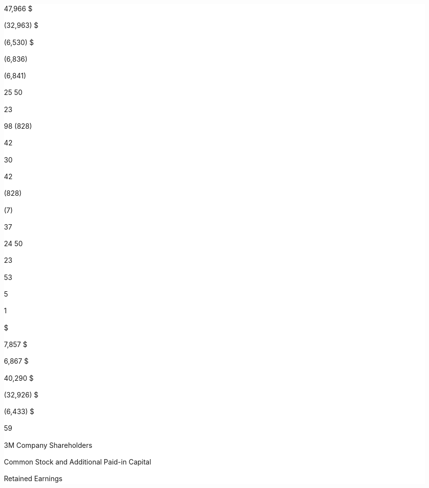 47,966 $

(32,963) $

(6,530) $

(6,836)

(6,841)

25
50

23

98
(828)

42

30

42

(828)

(7)

37

24
50

23

53

5

1

$

7,857  $

6,867  $

40,290  $

(32,926) $

(6,433) $

59

3M Company Shareholders

Common Stock
and Additional
Paid-in Capital

Retained
Earnings
